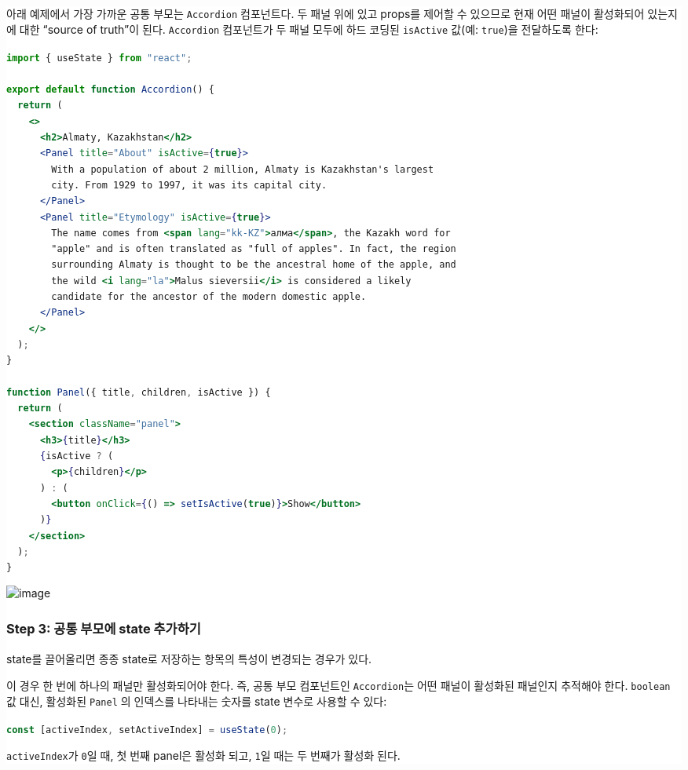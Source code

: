 아래 예제에서 가장 가까운 공통 부모는 `Accordion` 컴포넌트다. 두 패널 위에 있고 props를 제어할 수 있으므로 현재 어떤 패널이 활성화되어 있는지에 대한 “source of truth”이 된다. `Accordion` 컴포넌트가 두 패널 모두에 하드 코딩된 `isActive` 값(예: `true`)을 전달하도록 한다:

```jsx
import { useState } from "react";

export default function Accordion() {
  return (
    <>
      <h2>Almaty, Kazakhstan</h2>
      <Panel title="About" isActive={true}>
        With a population of about 2 million, Almaty is Kazakhstan's largest
        city. From 1929 to 1997, it was its capital city.
      </Panel>
      <Panel title="Etymology" isActive={true}>
        The name comes from <span lang="kk-KZ">алма</span>, the Kazakh word for
        "apple" and is often translated as "full of apples". In fact, the region
        surrounding Almaty is thought to be the ancestral home of the apple, and
        the wild <i lang="la">Malus sieversii</i> is considered a likely
        candidate for the ancestor of the modern domestic apple.
      </Panel>
    </>
  );
}

function Panel({ title, children, isActive }) {
  return (
    <section className="panel">
      <h3>{title}</h3>
      {isActive ? (
        <p>{children}</p>
      ) : (
        <button onClick={() => setIsActive(true)}>Show</button>
      )}
    </section>
  );
}
```

![image](https://github.com/tamoimi/new-blog/assets/100749520/d452aaa7-2af5-45db-b1a3-2f97d6342ba2)

### Step 3: 공통 부모에 state 추가하기

state를 끌어올리면 종종 state로 저장하는 항목의 특성이 변경되는 경우가 있다.

이 경우 한 번에 하나의 패널만 활성화되어야 한다. 즉, 공통 부모 컴포넌트인 `Accordion`는 어떤 패널이 활성화된 패널인지 추적해야 한다. `boolean` 값 대신, 활성화된 `Panel` 의 인덱스를 나타내는 숫자를 state 변수로 사용할 수 있다:

```jsx
const [activeIndex, setActiveIndex] = useState(0);
```

`activeIndex`가 `0`일 때, 첫 번째 panel은 활성화 되고, `1`일 때는 두 번째가 활성화 된다.

